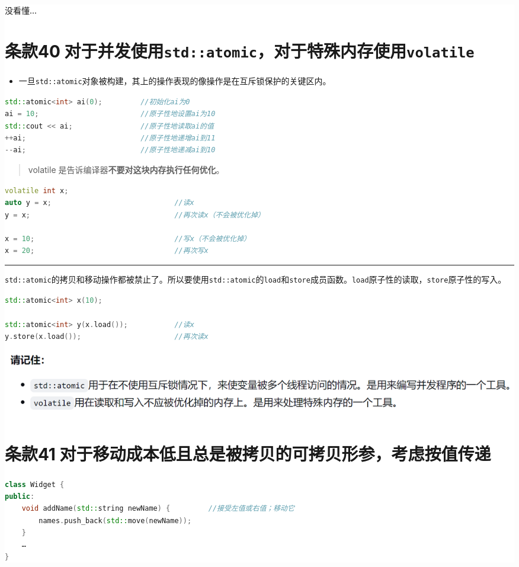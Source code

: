 没看懂...



# 条款40 对于并发使用`std::atomic`，对于特殊内存使用`volatile`

- 一旦`std::atomic`对象被构建，其上的操作表现的像操作是在互斥锁保护的关键区内。

```cpp
std::atomic<int> ai(0);         //初始化ai为0
ai = 10;                        //原子性地设置ai为10
std::cout << ai;                //原子性地读取ai的值
++ai;                           //原子性地递增ai到11
--ai;                           //原子性地递减ai到10
```



> volatile 是告诉编译器**不要对这块内存执行任何优化**。

```cpp
volatile int x;
auto y = x;                             //读x
y = x;                                  //再次读x（不会被优化掉）

x = 10;                                 //写x（不会被优化掉）
x = 20;                                 //再次写x
```



---

`std::atomic`的拷贝和移动操作都被禁止了。所以要使用`std::atomic`的`load`和`store`成员函数。`load`原子性的读取，`store`原子性的写入。

```cpp
std::atomic<int> x(10);

std::atomic<int> y(x.load());           //读x
y.store(x.load());                      //再次读x
```



![image-20220312145056650](dependence/image-20220312145056650.png)



# 条款41 对于移动成本低且总是被拷贝的可拷贝形参，考虑按值传递

```cpp
class Widget {
public:
    void addName(std::string newName) {         //接受左值或右值；移动它
        names.push_back(std::move(newName));
    }
    …
}
```

